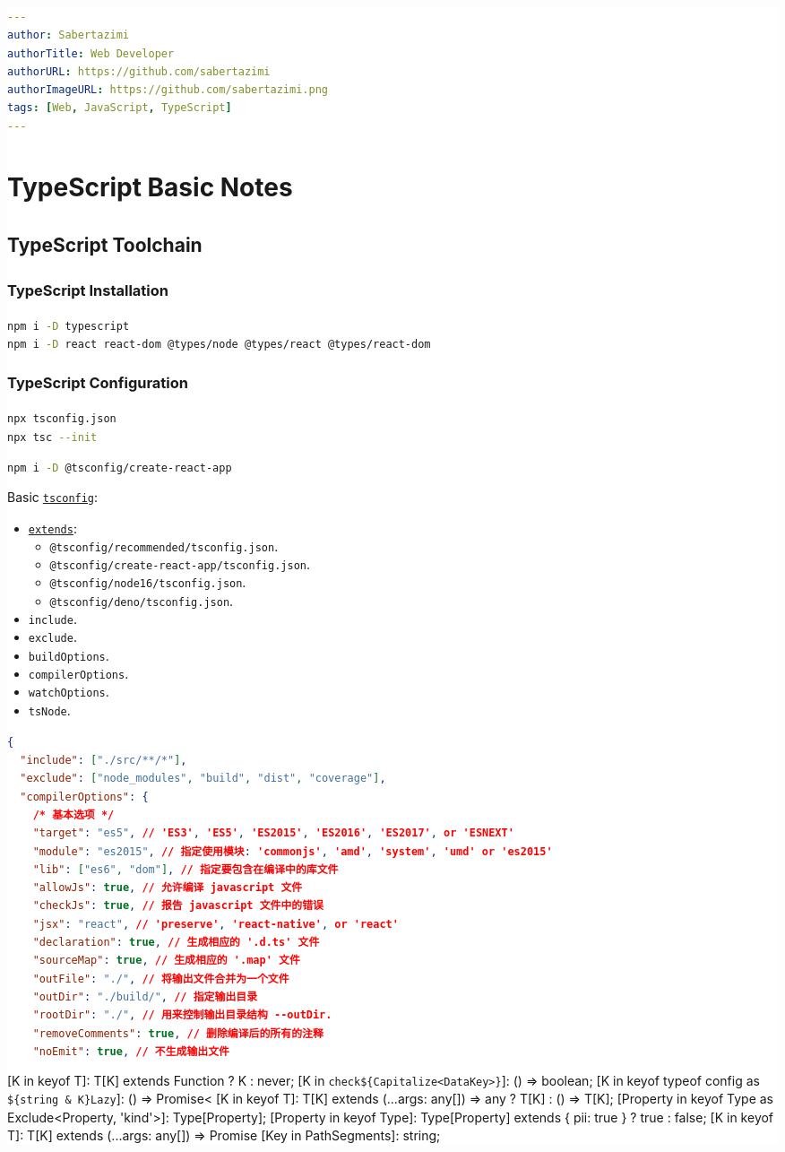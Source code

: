 ```yaml
---
author: Sabertazimi
authorTitle: Web Developer
authorURL: https://github.com/sabertazimi
authorImageURL: https://github.com/sabertazimi.png
tags: [Web, JavaScript, TypeScript]
---
```


# TypeScript Basic Notes

## TypeScript Toolchain

### TypeScript Installation

```bash
npm i -D typescript
npm i -D react react-dom @types/node @types/react @types/react-dom
```

### TypeScript Configuration

```bash
npx tsconfig.json
npx tsc --init
```

```bash
npm i -D @tsconfig/create-react-app
```

Basic [`tsconfig`](https://www.typescriptlang.org/tsconfig):

- [`extends`](https://github.com/tsconfig/bases):
  - `@tsconfig/recommended/tsconfig.json`.
  - `@tsconfig/create-react-app/tsconfig.json`.
  - `@tsconfig/node16/tsconfig.json`.
  - `@tsconfig/deno/tsconfig.json`.
- `include`.
- `exclude`.
- `buildOptions`.
- `compilerOptions`.
- `watchOptions`.
- `tsNode`.

```json
{
  "include": ["./src/**/*"],
  "exclude": ["node_modules", "build", "dist", "coverage"],
  "compilerOptions": {
    /* 基本选项 */
    "target": "es5", // 'ES3', 'ES5', 'ES2015', 'ES2016', 'ES2017', or 'ESNEXT'
    "module": "es2015", // 指定使用模块: 'commonjs', 'amd', 'system', 'umd' or 'es2015'
    "lib": ["es6", "dom"], // 指定要包含在编译中的库文件
    "allowJs": true, // 允许编译 javascript 文件
    "checkJs": true, // 报告 javascript 文件中的错误
    "jsx": "react", // 'preserve', 'react-native', or 'react'
    "declaration": true, // 生成相应的 '.d.ts' 文件
    "sourceMap": true, // 生成相应的 '.map' 文件
    "outFile": "./", // 将输出文件合并为一个文件
    "outDir": "./build/", // 指定输出目录
    "rootDir": "./", // 用来控制输出目录结构 --outDir.
    "removeComments": true, // 删除编译后的所有的注释
    "noEmit": true, // 不生成输出文件
```

  [key: string]: any;
  [key: string]: number;
  [key: string]: number;
  [key: string]: string;
  [key: number]: string;
  [key: symbol]: string;
  [optName: `data-${string}`]: unknown;
  [K in keyof T]: T[K] extends Function ? K : never;
  [K in `check${Capitalize<DataKey>}`]: () => boolean;
  [K in keyof typeof config as `${string & K}Lazy`]: () => Promise<
  [K in keyof T]: T[K] extends (...args: any[]) => any ? T[K] : () => T[K];
  [Property in keyof Type as Exclude<Property, 'kind'>]: Type[Property];
  [Property in keyof Type]: Type[Property] extends { pii: true } ? true : false;
  [K in keyof T]: T[K] extends (...args: any[]) => Promise<infer Result>
  [Key in PathSegments<Path>]: string;